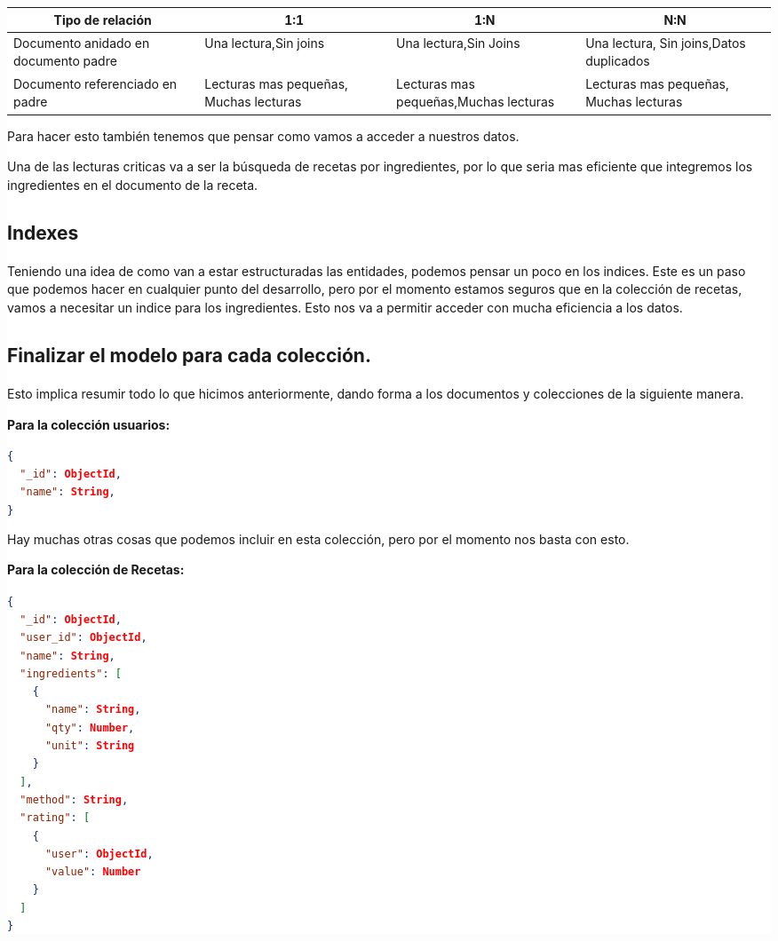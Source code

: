 | Tipo de relación | 1:1 | 1:N | N:N |
| --- | --- | --- | --- |
| Documento anidado en documento padre | Una lectura,Sin joins | Una lectura,Sin Joins | Una lectura, Sin joins,Datos duplicados |
| Documento referenciado en padre | Lecturas mas pequeñas, Muchas lecturas | Lecturas mas pequeñas,Muchas lecturas | Lecturas mas pequeñas, Muchas lecturas |

Para hacer esto también tenemos que pensar como vamos a acceder a nuestros datos. 

Una de las lecturas criticas va a ser la búsqueda de recetas por ingredientes, por lo que seria mas eficiente que integremos los ingredientes en el documento de la receta.

## Indexes

Teniendo una idea de como van a estar estructuradas las entidades, podemos pensar un poco en los indices. Este es un paso que podemos hacer en cualquier punto del desarrollo, pero por el momento estamos seguros que en la colección de recetas, vamos a necesitar un indice para los ingredientes. Esto nos va a permitir acceder con mucha eficiencia a los datos.

## Finalizar el modelo para cada colección.

Esto implica resumir todo lo que hicimos anteriormente, dando forma a los documentos y colecciones de la siguiente manera.

**Para la colección usuarios:**

```json
{
  "_id": ObjectId,
  "name": String,
}
```

Hay muchas otras cosas que podemos incluir en esta colección, pero por el momento nos basta con esto.

**Para la colección de Recetas:**

```json
{
  "_id": ObjectId,
  "user_id": ObjectId,
  "name": String,
  "ingredients": [
    {
      "name": String,
      "qty": Number,
      "unit": String
    }
  ],
  "method": String,
  "rating": [
    {
      "user": ObjectId,
      "value": Number
    }
  ]
}
```
